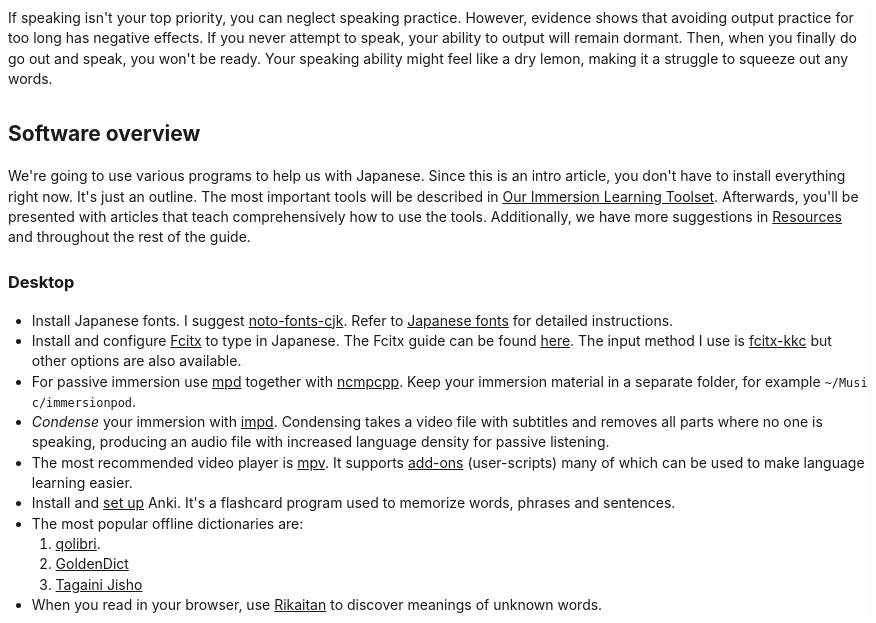 If speaking isn't your top priority,
you can neglect speaking practice.
However,
evidence shows that avoiding output practice for too long has negative effects.
If you never attempt to speak,
your ability to output will remain dormant.
Then,
when you finally do go out and speak, you won't be ready.
Your speaking ability might feel like a dry lemon,
making it a struggle to squeeze out any words.

## Software overview

We're going to use various programs to help us with Japanese.
Since this is an intro article, you don't have to install everything right now.
It's just an outline.
The most important tools will be described in [Our Immersion Learning Toolset](our-immersion-learning-toolset.html).
Afterwards, you'll be presented with articles that teach comprehensively how to use the tools.
Additionally, we have more suggestions in [Resources](resources.html)
and throughout the rest of the guide.

### Desktop

  * Install Japanese fonts.
    I suggest
    [noto-fonts-cjk](https://archlinux.org/packages/?name=noto-fonts-cjk).
    Refer to
    [Japanese fonts](japanese-fonts.html)
    for detailed instructions.
  * Install and configure
    [Fcitx](https://wiki.archlinux.org/index.php/Fcitx)
    to type in Japanese.
    The Fcitx guide can be found [here](how-to-type-in-japanese.html).
    The input method I use is
    [fcitx-kkc](https://archlinux.org/packages/?name=fcitx-kkc)
    but other options are also available.
  * For passive immersion use [mpd](https://wiki.archlinux.org/index.php/Music_Player_Daemon)
    together with
    [ncmpcpp](https://wiki.archlinux.org/index.php/Ncmpcpp).
    Keep your immersion material in a separate folder, for example `~/Music/immersionpod`.
  * *Condense* your immersion with [impd](https://github.com/Ajatt-Tools/impd).
    Condensing takes a video file with subtitles and removes all parts where no one is speaking,
    producing an audio file with increased language density for passive listening.
  * The most recommended video player is [mpv](https://wiki.archlinux.org/index.php/Mpv).
    It supports [add-ons](https://github.com/mpv-player/mpv/wiki/User-Scripts) (user-scripts)
    many of which can be used to make language learning easier.
  * Install and [set up](setting-up-anki.html) Anki.
    It's a flashcard program used to memorize words, phrases and sentences.
  * The most popular offline dictionaries are:
    1) [qolibri](setting-up-qolibri.html).
    1) [GoldenDict](setting-up-goldendict.html)
    1) [Tagaini Jisho](https://www.tagaini.net/)
  * When you read in your browser, use
    [Rikaitan](setting-up-yomichan.html)
    to discover meanings of unknown words.
